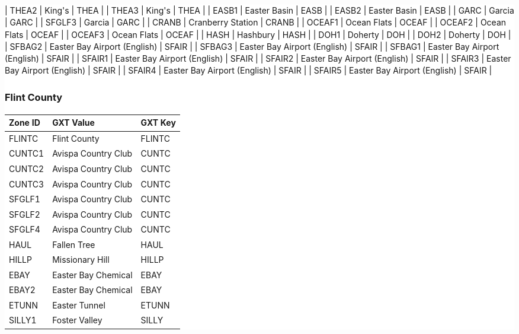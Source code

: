 | THEA2 | King's | THEA |
| THEA3 | King's | THEA |
| EASB1 | Easter Basin | EASB |
| EASB2 | Easter Basin | EASB |
| GARC | Garcia | GARC |
| SFGLF3 | Garcia | GARC |
| CRANB | Cranberry Station | CRANB |
| OCEAF1 | Ocean Flats | OCEAF |
| OCEAF2 | Ocean Flats | OCEAF |
| OCEAF3 | Ocean Flats | OCEAF |
| HASH | Hashbury | HASH |
| DOH1 | Doherty | DOH |
| DOH2 | Doherty | DOH |
| SFBAG2 | Easter Bay Airport \(English\) | SFAIR |
| SFBAG3 | Easter Bay Airport \(English\) | SFAIR |
| SFBAG1 | Easter Bay Airport \(English\) | SFAIR |
| SFAIR1 | Easter Bay Airport \(English\) | SFAIR |
| SFAIR2 | Easter Bay Airport \(English\) | SFAIR |
| SFAIR3 | Easter Bay Airport \(English\) | SFAIR |
| SFAIR4 | Easter Bay Airport \(English\) | SFAIR |
| SFAIR5 | Easter Bay Airport \(English\) | SFAIR |

### Flint County

| Zone ID | GXT Value | GXT Key |
| :--- | :--- | :--- |
| FLINTC | Flint County | FLINTC |
| CUNTC1 | Avispa Country Club | CUNTC |
| CUNTC2 | Avispa Country Club | CUNTC |
| CUNTC3 | Avispa Country Club | CUNTC |
| SFGLF1 | Avispa Country Club | CUNTC |
| SFGLF2 | Avispa Country Club | CUNTC |
| SFGLF4 | Avispa Country Club | CUNTC |
| HAUL | Fallen Tree | HAUL |
| HILLP | Missionary Hill | HILLP |
| EBAY | Easter Bay Chemical | EBAY |
| EBAY2 | Easter Bay Chemical | EBAY |
| ETUNN | Easter Tunnel | ETUNN |
| SILLY1 | Foster Valley | SILLY |